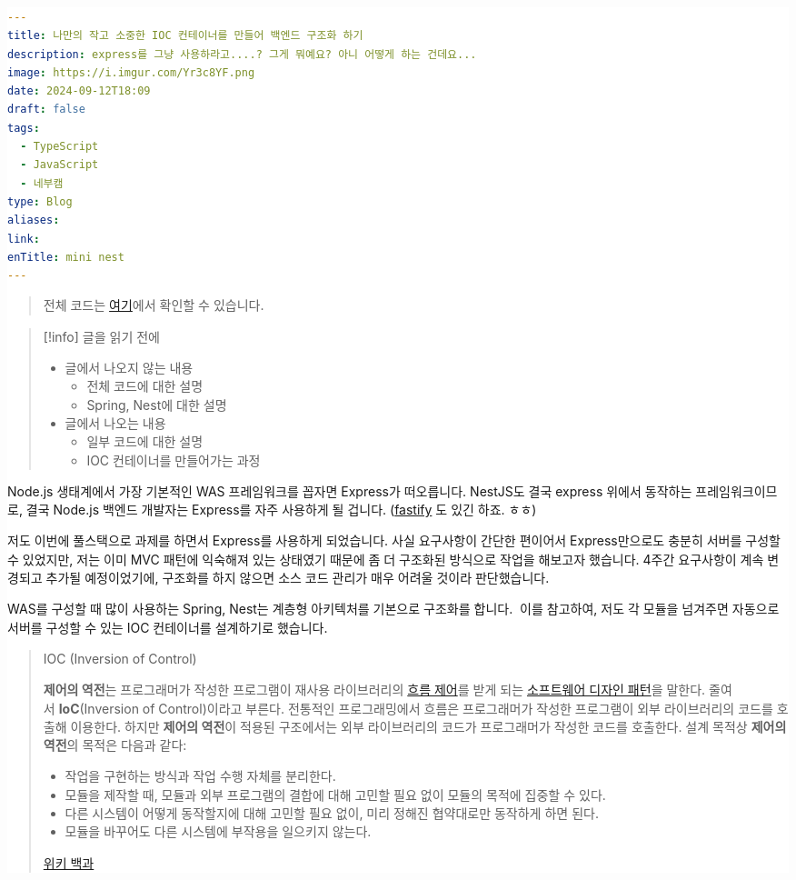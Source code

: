 ```yaml
---
title: 나만의 작고 소중한 IOC 컨테이너를 만들어 백엔드 구조화 하기
description: express를 그냥 사용하라고....? 그게 뭐예요? 아니 어떻게 하는 건데요...
image: https://i.imgur.com/Yr3c8YF.png
date: 2024-09-12T18:09
draft: false
tags:
  - TypeScript
  - JavaScript
  - 네부캠
type: Blog
aliases: 
link: 
enTitle: mini nest
---
```

>전체 코드는 [여기](https://github.com/ATeals/mini-Web-Framework/tree/main/src/.core/be)에서 확인할 수 있습니다.



> [!info] 글을 읽기 전에
> 
> - 글에서 나오지 않는 내용
> 	- 전체 코드에 대한 설명
> 	- Spring, Nest에 대한 설명
> - 글에서 나오는 내용
> 	- 일부 코드에 대한 설명
> 	- IOC 컨테이너를 만들어가는 과정
> 



Node.js 생태계에서 가장 기본적인 WAS 프레임워크를 꼽자면 Express가 떠오릅니다. NestJS도 결국 express 위에서 동작하는 프레임워크이므로, 결국 Node.js 백엔드 개발자는 Express를 자주 사용하게 될 겁니다. ([fastify](https://fastify.dev/) 도 있긴 하죠. ㅎㅎ)

저도 이번에 풀스택으로 과제를 하면서 Express를 사용하게 되었습니다. 사실 요구사항이 간단한 편이어서 Express만으로도 충분히 서버를 구성할 수 있었지만, 저는 이미 MVC 패턴에 익숙해져 있는 상태였기 때문에 좀 더 구조화된 방식으로 작업을 해보고자 했습니다. 4주간 요구사항이 계속 변경되고 추가될 예정이었기에, 구조화를 하지 않으면 소스 코드 관리가 매우 어려울 것이라 판단했습니다.

WAS를 구성할 때 많이 사용하는 Spring, Nest는 계층형 아키텍처를 기본으로 구조화를 합니다.  이를 참고하여, 저도 각 모듈을 넘겨주면 자동으로 서버를 구성할 수 있는 IOC 컨테이너를 설계하기로 했습니다.

> IOC (Inversion of Control)
> 
> **제어의 역전**는 프로그래머가 작성한 프로그램이 재사용 라이브러리의 [흐름 제어](https://ko.wikipedia.org/wiki/%ED%9D%90%EB%A6%84_%EC%A0%9C%EC%96%B4 "흐름 제어")를 받게 되는 [소프트웨어 디자인 패턴](https://ko.wikipedia.org/wiki/%EC%86%8C%ED%94%84%ED%8A%B8%EC%9B%A8%EC%96%B4_%EB%94%94%EC%9E%90%EC%9D%B8_%ED%8C%A8%ED%84%B4 "소프트웨어 디자인 패턴")을 말한다. 줄여서 **IoC**(Inversion of Control)이라고 부른다. 전통적인 프로그래밍에서 흐름은 프로그래머가 작성한 프로그램이 외부 라이브러리의 코드를 호출해 이용한다. 하지만 **제어의 역전**이 적용된 구조에서는 외부 라이브러리의 코드가 프로그래머가 작성한 코드를 호출한다. 설계 목적상 **제어의 역전**의 목적은 다음과 같다:
> 
>- 작업을 구현하는 방식과 작업 수행 자체를 분리한다.
>- 모듈을 제작할 때, 모듈과 외부 프로그램의 결합에 대해 고민할 필요 없이 모듈의 목적에 집중할 수 있다.
>- 다른 시스템이 어떻게 동작할지에 대해 고민할 필요 없이, 미리 정해진 협약대로만 동작하게 하면 된다.
>- 모듈을 바꾸어도 다른 시스템에 부작용을 일으키지 않는다.
>  
>  [위키 백과](https://ko.wikipedia.org/wiki/%EC%A0%9C%EC%96%B4_%EB%B0%98%EC%A0%84)
> 


  [CRUD.CREATE]: {
  [CRUD.UPDATE]: {
  [CRUD.DELETE]: {
  [CRUD.FIND_MANY]: {
  [CRUD.FIND_ONE]: {